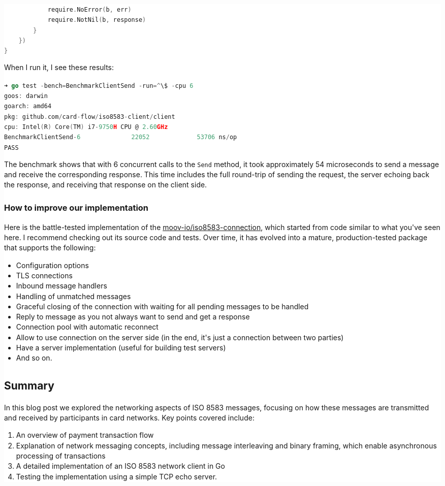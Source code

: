```go
			require.NoError(b, err)
			require.NotNil(b, response)
		}
	})
}
```

When I run it, I see these results:

```go
➜ go test -bench=BenchmarkClientSend -run=^\$ -cpu 6
goos: darwin
goarch: amd64
pkg: github.com/card-flow/iso8583-client/client
cpu: Intel(R) Core(TM) i7-9750H CPU @ 2.60GHz
BenchmarkClientSend-6              22052             53706 ns/op
PASS
```

The benchmark shows that with 6 concurrent calls to the `Send` method, it took approximately 54 microseconds to send a message and receive the corresponding response. This time includes the full round-trip of sending the request, the server echoing back the response, and receiving that response on the client side.

### How to improve our implementation

Here is the battle-tested implementation of the [moov-io/iso8583-connection](https://github.com/moov-io/iso8583-connection), which started from code similar to what you've seen here. I recommend checking out its source code and tests. Over time, it has evolved into a mature, production-tested package that supports the following:

- Configuration options
- TLS connections
- Inbound message handlers
- Handling of unmatched messages
- Graceful closing of the connection with waiting for all pending messages to be handled
- Reply to message as you not always want to send and get a response
- Connection pool with automatic reconnect
- Allow to use connection on the server side (in the end, it's just a connection between two parties)
- Have a server implementation (useful for building test servers)
- And so on.

## Summary

In this blog post we explored the networking aspects of ISO 8583 messages, focusing on how these messages are transmitted and received by participants in card networks. Key points covered include:

1. An overview of payment transaction flow
2. Explanation of network messaging concepts, including message interleaving and binary framing, which enable asynchronous processing of transactions
3. A detailed implementation of an ISO 8583 network client in Go
4. Testing the implementation using a simple TCP echo server.
